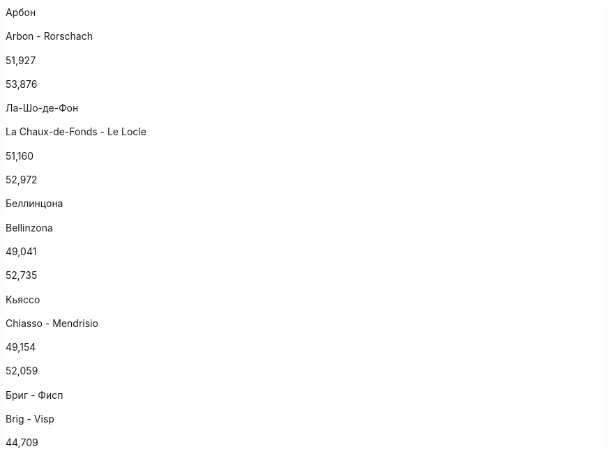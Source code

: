 



Арбон


Arbon - Rorschach


51,927


53,876






Ла-Шо-де-Фон


La Chaux-de-Fonds - Le Locle


51,160


52,972






Беллинцона


Bellinzona


49,041


52,735






Кьяссо


Chiasso - Mendrisio


49,154


52,059






Бриг - Фисп


Brig - Visp


44,709

